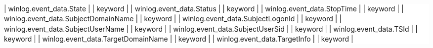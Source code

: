 | winlog.event_data.State                     |                                                                                                                                                                                                                                                                                                                                                                                                                                                                                                                            | keyword          |
| winlog.event_data.Status                    |                                                                                                                                                                                                                                                                                                                                                                                                                                                                                                                            | keyword          |
| winlog.event_data.StopTime                  |                                                                                                                                                                                                                                                                                                                                                                                                                                                                                                                            | keyword          |
| winlog.event_data.SubjectDomainName         |                                                                                                                                                                                                                                                                                                                                                                                                                                                                                                                            | keyword          |
| winlog.event_data.SubjectLogonId            |                                                                                                                                                                                                                                                                                                                                                                                                                                                                                                                            | keyword          |
| winlog.event_data.SubjectUserName           |                                                                                                                                                                                                                                                                                                                                                                                                                                                                                                                            | keyword          |
| winlog.event_data.SubjectUserSid            |                                                                                                                                                                                                                                                                                                                                                                                                                                                                                                                            | keyword          |
| winlog.event_data.TSId                      |                                                                                                                                                                                                                                                                                                                                                                                                                                                                                                                            | keyword          |
| winlog.event_data.TargetDomainName          |                                                                                                                                                                                                                                                                                                                                                                                                                                                                                                                            | keyword          |
| winlog.event_data.TargetInfo                |                                                                                                                                                                                                                                                                                                                                                                                                                                                                                                                            | keyword          |